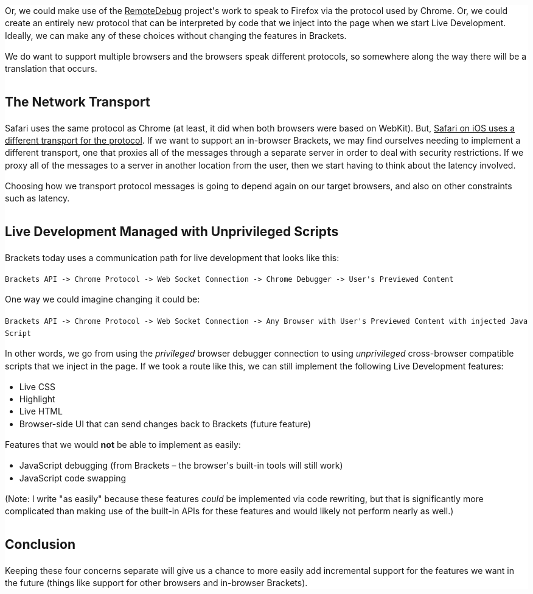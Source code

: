 Or, we could make use of the [RemoteDebug](http://remotedebug.org/) project's work to speak to Firefox via the protocol used by Chrome. Or, we could create an entirely new protocol that can be interpreted by code that we inject into the page when we start Live Development. Ideally, we can make any of these choices without changing the features in Brackets.

We do want to support multiple browsers and the browsers speak different protocols, so somewhere along the way there will be a translation that occurs.

## The Network Transport

Safari uses the same protocol as Chrome (at least, it did when both browsers were based on WebKit). But, [Safari on iOS uses a different transport for the protocol](http://stackoverflow.com/questions/11361822/debug-ios-67-mobile-safari-using-the-chrome-devtools). If we want to support an in-browser Brackets, we may find ourselves needing to implement a different transport, one that proxies all of the messages through a separate server in order to deal with security restrictions. If we proxy all of the messages to a server in another location from the user, then we start having to think about the latency involved.

Choosing how we transport protocol messages is going to depend again on our target browsers, and also on other constraints such as latency.

## Live Development Managed with Unprivileged Scripts

Brackets today uses a communication path for live development that looks like this:

`Brackets API -> Chrome Protocol -> Web Socket Connection -> Chrome Debugger -> User's Previewed Content`

One way we could imagine changing it could be:

`Brackets API -> Chrome Protocol -> Web Socket Connection -> Any Browser with User's Previewed Content with injected JavaScript`

In other words, we go from using the *privileged* browser debugger connection to using *unprivileged* cross-browser compatible scripts that we inject in the page. If we took a route like this, we can still implement the following Live Development features:

* Live CSS
* Highlight
* Live HTML
* Browser-side UI that can send changes back to Brackets (future feature)

Features that we would **not** be able to implement as easily:

* JavaScript debugging (from Brackets – the browser's built-in tools will still work)
* JavaScript code swapping

(Note: I write "as easily" because these features *could* be implemented via code rewriting, but that is significantly more complicated than making use of the built-in APIs for these features and would likely not perform nearly as well.)

## Conclusion

Keeping these four concerns separate will give us a chance to more easily add incremental support for the features we want in the future (things like support for other browsers and in-browser Brackets).
